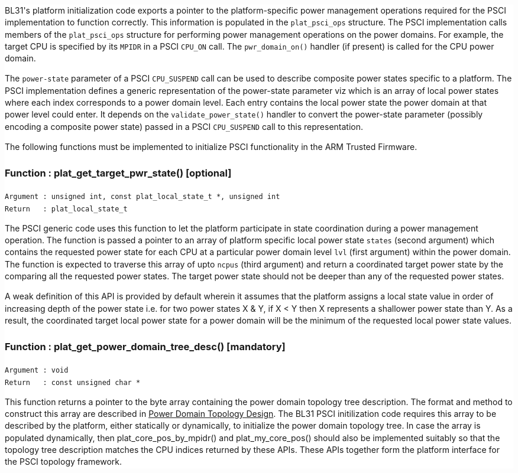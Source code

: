 BL31's platform initialization code exports a pointer to the platform-specific
power management operations required for the PSCI implementation to function
correctly. This information is populated in the `plat_psci_ops` structure. The
PSCI implementation calls members of the `plat_psci_ops` structure for performing
power management operations on the power domains. For example, the target
CPU is specified by its `MPIDR` in a PSCI `CPU_ON` call. The `pwr_domain_on()`
handler (if present) is called for the CPU power domain.

The `power-state` parameter of a PSCI `CPU_SUSPEND` call can be used to
describe composite power states specific to a platform. The PSCI implementation
defines a generic representation of the power-state parameter viz which is an
array of local power states where each index corresponds to a power domain
level. Each entry contains the local power state the power domain at that power
level could enter. It depends on the `validate_power_state()` handler to
convert the power-state parameter (possibly encoding a composite power state)
passed in a PSCI `CPU_SUSPEND` call to this representation.

The following functions must be implemented to initialize PSCI functionality in
the ARM Trusted Firmware.


### Function : plat_get_target_pwr_state() [optional]

    Argument : unsigned int, const plat_local_state_t *, unsigned int
    Return   : plat_local_state_t

The PSCI generic code uses this function to let the platform participate in
state coordination during a power management operation. The function is passed
a pointer to an array of platform specific local power state `states` (second
argument) which contains the requested power state for each CPU at a particular
power domain level `lvl` (first argument) within the power domain. The function
is expected to traverse this array of upto `ncpus` (third argument) and return
a coordinated target power state by the comparing all the requested power
states. The target power state should not be deeper than any of the requested
power states.

A weak definition of this API is provided by default wherein it assumes
that the platform assigns a local state value in order of increasing depth
of the power state i.e. for two power states X & Y, if X < Y
then X represents a shallower power state than Y. As a result, the
coordinated target local power state for a power domain will be the minimum
of the requested local power state values.


### Function : plat_get_power_domain_tree_desc() [mandatory]

    Argument : void
    Return   : const unsigned char *

This function returns a pointer to the byte array containing the power domain
topology tree description. The format and method to construct this array are
described in [Power Domain Topology Design]. The BL31 PSCI initilization code
requires this array to be described by the platform, either statically or
dynamically, to initialize the power domain topology tree. In case the array
is populated dynamically, then plat_core_pos_by_mpidr() and
plat_my_core_pos() should also be implemented suitably so that the topology
tree description matches the CPU indices returned by these APIs. These APIs
together form the platform interface for the PSCI topology framework.


[ARM GIC Architecture Specification 2.0]: http://infocenter.arm.com/help/topic/com.arm.doc.ihi0048b/index.html
[ARM GIC Architecture Specification 3.0]: http://infocenter.arm.com/help/topic/com.arm.doc.ihi0069b/index.html
[IMF Design Guide]:                       interrupt-framework-design.md
[User Guide]:                             user-guide.md
[FreeBSD]:                                http://www.freebsd.org
[Firmware Design]:                        firmware-design.md
[Power Domain Topology Design]:           psci-pd-tree.md
[PSCI]:                                   http://infocenter.arm.com/help/topic/com.arm.doc.den0022c/DEN0022C_Power_State_Coordination_Interface.pdf
[Migration Guide]:                        platform-migration-guide.md
[Firmware Update]:                        firmware-update.md
[plat/common/aarch64/platform_mp_stack.S]: ../plat/common/aarch64/platform_mp_stack.S
[plat/common/aarch64/platform_up_stack.S]: ../plat/common/aarch64/platform_up_stack.S
[plat/arm/board/fvp/fvp_pm.c]:             ../plat/arm/board/fvp/fvp_pm.c
[include/common/bl_common.h]:              ../include/common/bl_common.h
[include/plat/arm/common/arm_def.h]:       ../include/plat/arm/common/arm_def.h
[include/plat/common/common_def.h]:        ../include/plat/common/common_def.h
[include/plat/common/platform.h]:          ../include/plat/common/platform.h
[include/plat/arm/common/plat_arm.h]:      ../include/plat/arm/common/plat_arm.h]